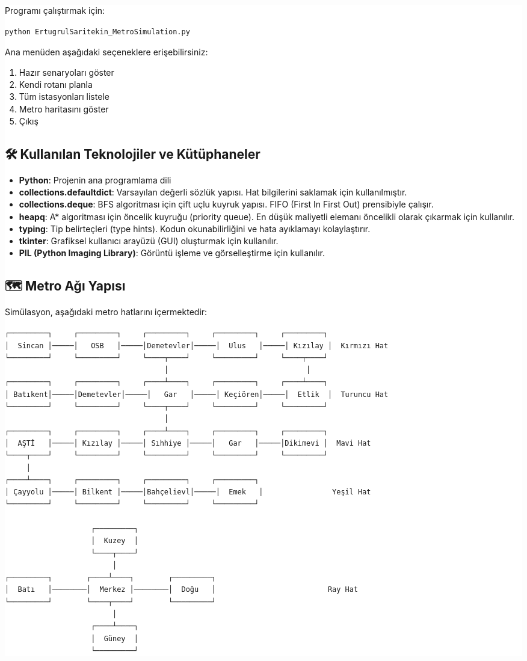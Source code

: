 Programı çalıştırmak için:

```bash
python ErtugrulSaritekin_MetroSimulation.py
```

Ana menüden aşağıdaki seçeneklere erişebilirsiniz:
1. Hazır senaryoları göster
2. Kendi rotanı planla
3. Tüm istasyonları listele
4. Metro haritasını göster
5. Çıkış

## 🛠 Kullanılan Teknolojiler ve Kütüphaneler

- **Python**: Projenin ana programlama dili
- **collections.defaultdict**: Varsayılan değerli sözlük yapısı. Hat bilgilerini saklamak için kullanılmıştır.
- **collections.deque**: BFS algoritması için çift uçlu kuyruk yapısı. FIFO (First In First Out) prensibiyle çalışır.
- **heapq**: A* algoritması için öncelik kuyruğu (priority queue). En düşük maliyetli elemanı öncelikli olarak çıkarmak için kullanılır.
- **typing**: Tip belirteçleri (type hints). Kodun okunabilirliğini ve hata ayıklamayı kolaylaştırır.
- **tkinter**: Grafiksel kullanıcı arayüzü (GUI) oluşturmak için kullanılır.
- **PIL (Python Imaging Library)**: Görüntü işleme ve görselleştirme için kullanılır.

## 🗺 Metro Ağı Yapısı

Simülasyon, aşağıdaki metro hatlarını içermektedir:

```
┌─────────┐     ┌─────────┐     ┌─────────┐     ┌─────────┐     ┌─────────┐
│  Sincan │─────│   OSB   │─────│Demetevler│─────│  Ulus   │─────│ Kızılay │  Kırmızı Hat
└─────────┘     └─────────┘     └────┬────┘     └─────────┘     └────┬────┘
                                     │                                │
┌─────────┐     ┌─────────┐     ┌────┴────┐     ┌─────────┐     ┌────┴────┐
│ Batıkent│─────│Demetevler│─────│   Gar   │─────│ Keçiören│─────│  Etlik  │  Turuncu Hat
└─────────┘     └─────────┘     └────┬────┘     └─────────┘     └─────────┘
                                     │
┌─────────┐     ┌─────────┐     ┌────┴────┐     ┌─────────┐     ┌─────────┐
│  AŞTİ   │─────│ Kızılay │─────│ Sıhhiye │─────│   Gar   │─────│Dikimevi │  Mavi Hat
└────┬────┘     └─────────┘     └─────────┘     └─────────┘     └─────────┘
     │
┌────┴────┐     ┌─────────┐     ┌─────────┐     ┌─────────┐
│ Çayyolu │─────│ Bilkent │─────│Bahçelievl│─────│  Emek   │                Yeşil Hat
└─────────┘     └─────────┘     └─────────┘     └─────────┘

                    ┌─────────┐
                    │  Kuzey  │
                    └────┬────┘
                         │
┌─────────┐        ┌────┴────┐        ┌─────────┐
│  Batı   │────────│  Merkez │────────│  Doğu   │                          Ray Hat
└─────────┘        └────┬────┘        └─────────┘
                         │
                    ┌────┴────┐
                    │  Güney  │
                    └─────────┘
```
